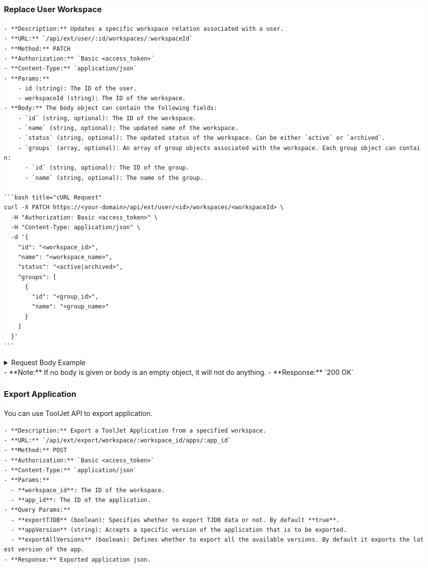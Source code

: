 ### Replace User Workspace

    - **Description:** Updates a specific workspace relation associated with a user.
    - **URL:** `/api/ext/user/:id/workspaces/:workspaceId`
    - **Method:** PATCH
    - **Authorization:** `Basic <access_token>`
    - **Content-Type:** `application/json`
    - **Params:**
        - id (string): The ID of the user.
        - workspaceId (string): The ID of the workspace.
    - **Body:** The body object can contain the following fields:
        - `id` (string, optional): The ID of the workspace.
        - `name` (string, optional): The updated name of the workspace.
        - `status` (string, optional): The updated status of the workspace. Can be either `active` or `archived`.
        - `groups` (array, optional): An array of group objects associated with the workspace. Each group object can contain:
          - `id` (string, optional): The ID of the group.
          - `name` (string, optional): The name of the group.

    ```bash title="cURL Request"
    curl -X PATCH https://<your-domain>/api/ext/user/<id>/workspaces/<workspaceId> \
      -H "Authorization: Basic <access_token>" \
      -H "Content-Type: application/json" \
      -d '{
        "id": "<workspace_id>",
        "name": "<workspace_name>",
        "status": "<active|archived>",
        "groups": [
          {
            "id": "<group_id>",
            "name": "<group_name>"
          }
        ]
      }'
    ```

<details id="tj-dropdown"><summary>Request Body Example</summary></details>
    - **Note:** If no body is given or body is an empty object, it will not do anything.
    - **Response:** `200 OK`

### Export Application

You can use ToolJet API to export application.

    - **Description:** Export a ToolJet Application from a specified workspace.
    - **URL:** `/api/ext/export/workspace/:workspace_id/apps/:app_id`
    - **Method:** POST
    - **Authorization:** `Basic <access_token>`
    - **Content-Type:** `application/json`
    - **Params:**
      - **workspace_id**: The ID of the workspace.
      - **app_id**: The ID of the application.
    - **Query Params:**
      - **exportTJDB** (boolean): Specifies whether to export TJDB data or not. By default **true**.
      - **appVersion** (string): Accepts a specific version of the application that is to be exported.
      - **exportAllVersions** (boolean): Defines whether to export all the available versions. By default it exports the latest version of the app.
    - **Response:** Exported application json.
